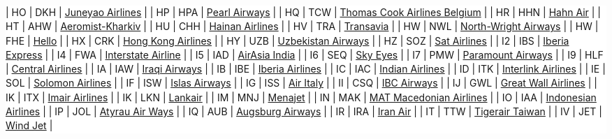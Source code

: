 | HO | DKH | [Juneyao Airlines](https://airlinecodes.info/HO) |
| HP | HPA | [Pearl Airways](https://airlinecodes.info/HP) |
| HQ | TCW | [Thomas Cook Airlines Belgium](https://airlinecodes.info/HQ) |
| HR | HHN | [Hahn Air](https://airlinecodes.info/HR) |
| HT | AHW | [Aeromist-Kharkiv](https://airlinecodes.info/HT) |
| HU | CHH | [Hainan Airlines](https://airlinecodes.info/HU) |
| HV | TRA | [Transavia](https://airlinecodes.info/HV) |
| HW | NWL | [North-Wright Airways](https://airlinecodes.info/HW) |
| HW | FHE | [Hello](https://airlinecodes.info/HW) |
| HX | CRK | [Hong Kong Airlines](https://airlinecodes.info/HX) |
| HY | UZB | [Uzbekistan Airways](https://airlinecodes.info/HY) |
| HZ | SOZ | [Sat Airlines](https://airlinecodes.info/HZ) |
| I2 | IBS | [Iberia Express](https://airlinecodes.info/I2) |
| I4 | FWA | [Interstate Airline](https://airlinecodes.info/I4) |
| I5 | IAD | [AirAsia India](https://airlinecodes.info/I5) |
| I6 | SEQ | [Sky Eyes](https://airlinecodes.info/I6) |
| I7 | PMW | [Paramount Airways](https://airlinecodes.info/I7) |
| I9 | HLF | [Central Airlines](https://airlinecodes.info/I9) |
| IA | IAW | [Iraqi Airways](https://airlinecodes.info/IA) |
| IB | IBE | [Iberia Airlines](https://airlinecodes.info/IB) |
| IC | IAC | [Indian Airlines](https://airlinecodes.info/IC) |
| ID | ITK | [Interlink Airlines](https://airlinecodes.info/ID) |
| IE | SOL | [Solomon Airlines](https://airlinecodes.info/IE) |
| IF | ISW | [Islas Airways](https://airlinecodes.info/IF) |
| IG | ISS | [Air Italy](https://airlinecodes.info/IG) |
| II | CSQ | [IBC Airways](https://airlinecodes.info/II) |
| IJ | GWL | [Great Wall Airlines](https://airlinecodes.info/IJ) |
| IK | ITX | [Imair Airlines](https://airlinecodes.info/IK) |
| IK | LKN | [Lankair](https://airlinecodes.info/IK) |
| IM | MNJ | [Menajet](https://airlinecodes.info/IM) |
| IN | MAK | [MAT Macedonian Airlines](https://airlinecodes.info/IN) |
| IO | IAA | [Indonesian Airlines](https://airlinecodes.info/IO) |
| IP | JOL | [Atyrau Air Ways](https://airlinecodes.info/IP) |
| IQ | AUB | [Augsburg Airways](https://airlinecodes.info/IQ) |
| IR | IRA | [Iran Air](https://airlinecodes.info/IR) |
| IT | TTW | [Tigerair Taiwan](https://airlinecodes.info/IT) |
| IV | JET | [Wind Jet](https://airlinecodes.info/IV) |